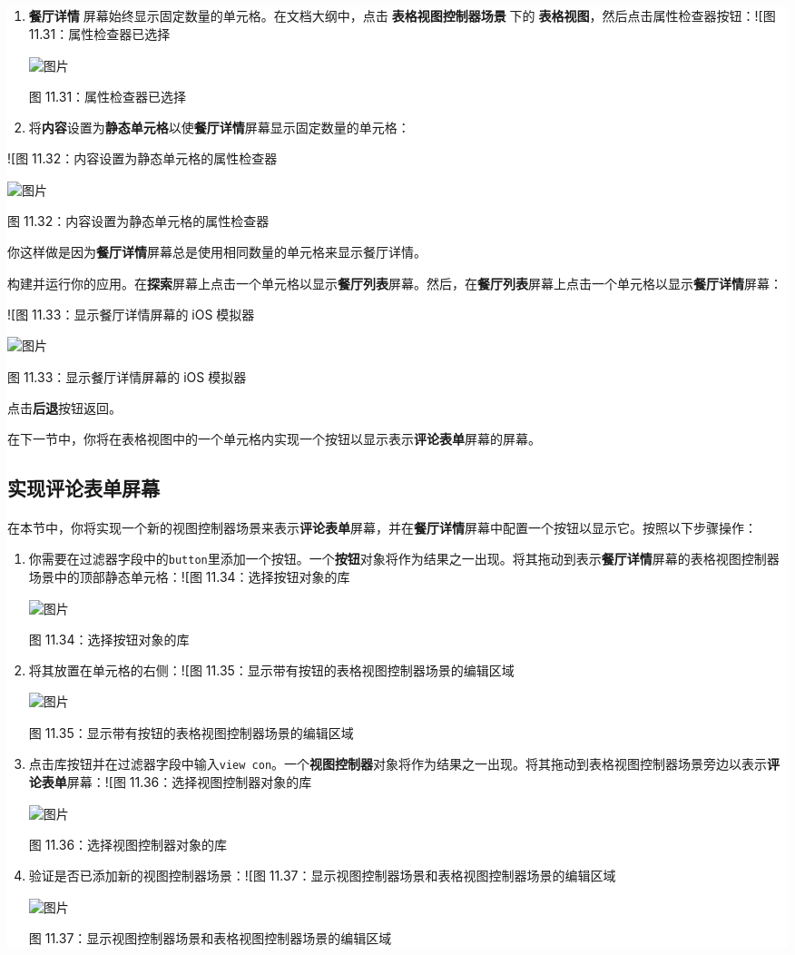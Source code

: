 1.  **餐厅详情** 屏幕始终显示固定数量的单元格。在文档大纲中，点击 **表格视图控制器场景** 下的 **表格视图**，然后点击属性检查器按钮：![图 11.31：属性检查器已选择

    ![图片](img/Figure_11.31_B17469.jpg)

    图 11.31：属性检查器已选择

1.  将**内容**设置为**静态单元格**以使**餐厅详情**屏幕显示固定数量的单元格：

![图 11.32：内容设置为静态单元格的属性检查器

![图片](img/Figure_11.32_B17469.jpg)

图 11.32：内容设置为静态单元格的属性检查器

你这样做是因为**餐厅详情**屏幕总是使用相同数量的单元格来显示餐厅详情。

构建并运行你的应用。在**探索**屏幕上点击一个单元格以显示**餐厅列表**屏幕。然后，在**餐厅列表**屏幕上点击一个单元格以显示**餐厅详情**屏幕：

![图 11.33：显示餐厅详情屏幕的 iOS 模拟器

![图片](img/Figure_11.33_B17469.jpg)

图 11.33：显示餐厅详情屏幕的 iOS 模拟器

点击**后退**按钮返回。

在下一节中，你将在表格视图中的一个单元格内实现一个按钮以显示表示**评论表单**屏幕的屏幕。

## 实现评论表单屏幕

在本节中，你将实现一个新的视图控制器场景来表示**评论表单**屏幕，并在**餐厅详情**屏幕中配置一个按钮以显示它。按照以下步骤操作：

1.  你需要在过滤器字段中的`button`里添加一个按钮。一个**按钮**对象将作为结果之一出现。将其拖动到表示**餐厅详情**屏幕的表格视图控制器场景中的顶部静态单元格：![图 11.34：选择按钮对象的库

    ![图片](img/Figure_11.34_B17469.jpg)

    图 11.34：选择按钮对象的库

1.  将其放置在单元格的右侧：![图 11.35：显示带有按钮的表格视图控制器场景的编辑区域

    ![图片](img/Figure_11.35_B17469.jpg)

    图 11.35：显示带有按钮的表格视图控制器场景的编辑区域

1.  点击库按钮并在过滤器字段中输入`view con`。一个**视图控制器**对象将作为结果之一出现。将其拖动到表格视图控制器场景旁边以表示**评论表单**屏幕：![图 11.36：选择视图控制器对象的库

    ![图片](img/Figure_11.36_B17469.jpg)

    图 11.36：选择视图控制器对象的库

1.  验证是否已添加新的视图控制器场景：![图 11.37：显示视图控制器场景和表格视图控制器场景的编辑区域

    ![图片](img/Figure_11.37_B17469.jpg)

    图 11.37：显示视图控制器场景和表格视图控制器场景的编辑区域
